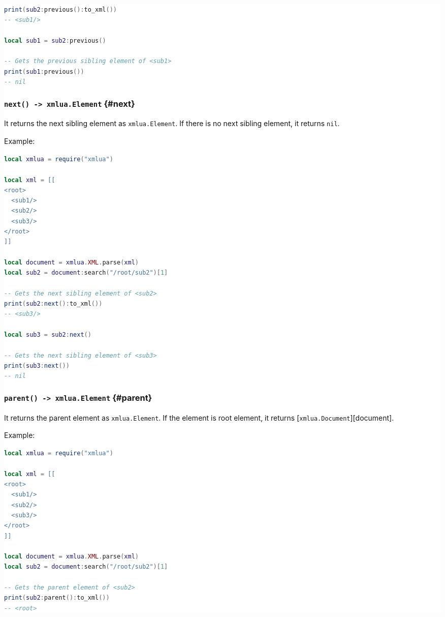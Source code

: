 ```lua
print(sub2:previous():to_xml())
-- <sub1/>

local sub1 = sub2:previous()

-- Gets the previous sibling element of <sub1>
print(sub1:previous())
-- nil
```

### `next() -> xmlua.Element` {#next}

It returns the next sibling element as `xmlua.Element`. If there is no next sibling element, it returns `nil`.

Example:

```lua
local xmlua = require("xmlua")

local xml = [[
<root>
  <sub1/>
  <sub2/>
  <sub3/>
</root>
]]

local document = xmlua.XML.parse(xml)
local sub2 = document:search("/root/sub2")[1]

-- Gets the next sibling element of <sub2>
print(sub2:next():to_xml())
-- <sub3/>

local sub3 = sub2:next()

-- Gets the next sibling element of <sub3>
print(sub3:next())
-- nil
```

### `parent() -> xmlua.Element` {#parent}

It returns the parent element as `xmlua.Element`. If the element is root element, it returns [`xmlua.Document`][document].

Example:

```lua
local xmlua = require("xmlua")

local xml = [[
<root>
  <sub1/>
  <sub2/>
  <sub3/>
</root>
]]

local document = xmlua.XML.parse(xml)
local sub2 = document:search("/root/sub2")[1]

-- Gets the parent element of <sub2>
print(sub2:parent():to_xml())
-- <root>
```